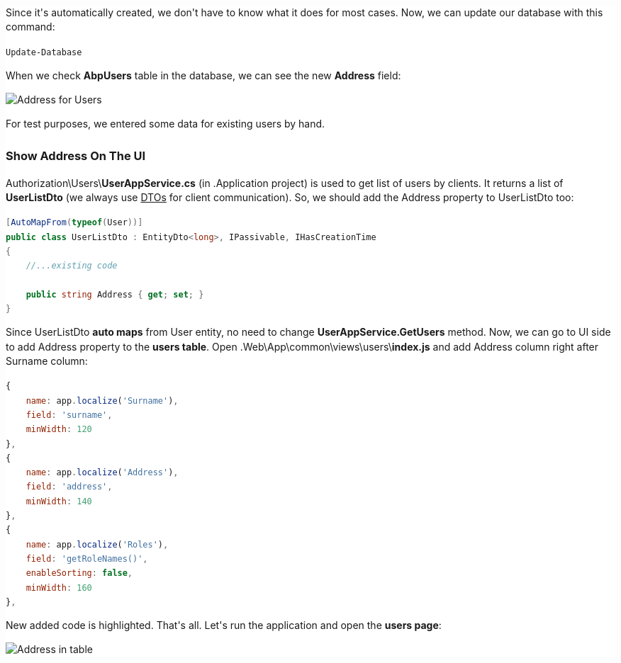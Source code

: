 Since it's automatically created, we don't have to know what it does for most cases. Now, we can update our database with this command:

    Update-Database

When we check **AbpUsers** table in the database, we can see the new **Address** field:

<img src="images/extend-entities-user-address.png" alt="Address for Users" class="img-thumbnail" width="505" height="102" />

For test purposes, we entered some data for existing users by hand.

### Show Address On The UI

Authorization\\Users\\**UserAppService.cs** (in .Application project) is used to get list of users by clients. It returns a list of **UserListDto** (we always use [DTOs](https://aspnetboilerplate.com/Pages/Documents/Data-Transfer-Objects) for client communication). So, we should add the Address property to UserListDto too:

```csharp
[AutoMapFrom(typeof(User))]
public class UserListDto : EntityDto<long>, IPassivable, IHasCreationTime
{
    //...existing code

    public string Address { get; set; }
}
```

Since UserListDto **auto maps** from User entity, no need to change **UserAppService.GetUsers** method. Now, we can go to UI side to add Address property to the **users table**. Open 
.Web\\App\\common\\views\\users\\**index.js** and add Address column right after Surname column:

```javascript
{
    name: app.localize('Surname'),
    field: 'surname',
    minWidth: 120
},
{
    name: app.localize('Address'),
    field: 'address',
    minWidth: 140
},
{
    name: app.localize('Roles'),
    field: 'getRoleNames()',
    enableSorting: false,
    minWidth: 160
},
```

New added code is highlighted. That's all. Let's run the application and open the **users page**:

<img src="images/extend-entities-user-address-in-table.png" alt="Address in table" class="img-thumbnail" width="802" height="527" />
